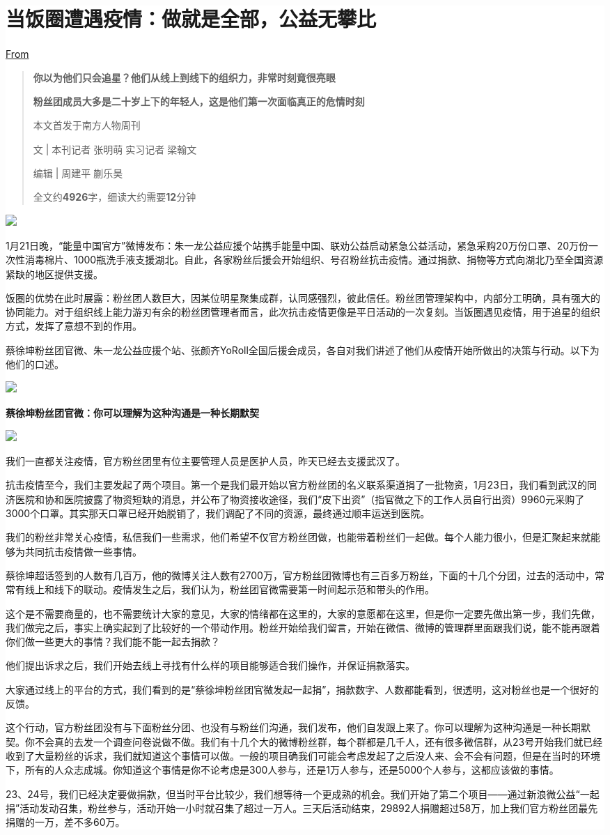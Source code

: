 # 当饭圈遭遇疫情：做就是全部，公益无攀比

[From](https://mp.weixin.qq.com/s/WXvKDeeL5kyqvR9csV8img)  

> **你以为他们只会追星？他们从线上到线下的组织力，非常时刻竟很亮眼**
>
> **粉丝团成员大多是二十岁上下的年轻人，这是他们第一次面临真正的危情时刻**
>
> 本文首发于南方人物周刊
>
> 文 | 本刊记者 张明萌 实习记者 梁翰文
>
> 编辑 | 周建平 蒯乐昊
>
> 全文约**4926**字，细读大约需要**12**分钟

![](https://res.cloudinary.com/dqvsulqdb/image/upload/v1580995557/pefdu1ldxe7oyx3u2dqi.jpg)

1月21日晚，“能量中国官方”微博发布：朱一龙公益应援个站携手能量中国、联劝公益启动紧急公益活动，紧急采购20万份口罩、20万份一次性消毒棉片、1000瓶洗手液支援湖北。自此，各家粉丝后援会开始组织、号召粉丝抗击疫情。通过捐款、捐物等方式向湖北乃至全国资源紧缺的地区提供支援。

饭圈的优势在此时展露：粉丝团人数巨大，因某位明星聚集成群，认同感强烈，彼此信任。粉丝团管理架构中，内部分工明确，具有强大的协同能力。对于组织线上能力游刃有余的粉丝团管理者而言，此次抗击疫情更像是平日活动的一次复刻。当饭圈遇见疫情，用于追星的组织方式，发挥了意想不到的作用。

蔡徐坤粉丝团官微、朱一龙公益应援个站、张颜齐YoRoll全国后援会成员，各自对我们讲述了他们从疫情开始所做出的决策与行动。以下为他们的口述。

![](https://res.cloudinary.com/dqvsulqdb/image/upload/v1580995558/jz7z9r44lbex2abpmevi.jpg)

**蔡徐坤粉丝团官微：你可以理解为这种沟通是一种长期默契**

![](https://res.cloudinary.com/dqvsulqdb/image/upload/v1580995559/gfcyab4tpqmz6brvu5ca.png)

我们一直都关注疫情，官方粉丝团里有位主要管理人员是医护人员，昨天已经去支援武汉了。

抗击疫情至今，我们主要发起了两个项目。第一个是我们最开始以官方粉丝团的名义联系渠道捐了一批物资，1月23日，我们看到武汉的同济医院和协和医院披露了物资短缺的消息，并公布了物资接收途径，我们“皮下出资”（指官微之下的工作人员自行出资）9960元采购了3000个口罩。其实那天口罩已经开始脱销了，我们调配了不同的资源，最终通过顺丰运送到医院。

我们的粉丝非常关心疫情，私信我们一些需求，他们希望不仅官方粉丝团做，也能带着粉丝们一起做。每个人能力很小，但是汇聚起来就能够为共同抗击疫情做一些事情。

蔡徐坤超话签到的人数有几百万，他的微博关注人数有2700万，官方粉丝团微博也有三百多万粉丝，下面的十几个分团，过去的活动中，常常有线上和线下的联动。疫情发生之后，我们认为，粉丝团官微需要第一时间起示范和带头的作用。

这个是不需要商量的，也不需要统计大家的意见，大家的情绪都在这里的，大家的意愿都在这里，但是你一定要先做出第一步，我们先做，我们做完之后，事实上确实起到了比较好的一个带动作用。粉丝开始给我们留言，开始在微信、微博的管理群里面跟我们说，能不能再跟着你们做一些更大的事情？我们能不能一起去捐款？

他们提出诉求之后，我们开始去线上寻找有什么样的项目能够适合我们操作，并保证捐款落实。

大家通过线上的平台的方式，我们看到的是“蔡徐坤粉丝团官微发起一起捐”，捐款数字、人数都能看到，很透明，这对粉丝也是一个很好的反馈。

这个行动，官方粉丝团没有与下面粉丝分团、也没有与粉丝们沟通，我们发布，他们自发跟上来了。你可以理解为这种沟通是一种长期默契。你不会真的去发一个调查问卷说做不做。我们有十几个大的微博粉丝群，每个群都是几千人，还有很多微信群，从23号开始我们就已经收到了大量粉丝的诉求，我们就知道这个事情可以做。一般的项目确我们可能会考虑发起了之后没人来、会不会有问题，但是在当时的环境下，所有的人众志成城。你知道这个事情是你不论考虑是300人参与，还是1万人参与，还是5000个人参与，这都应该做的事情。

23、24号，我们已经决定要做捐款，但当时平台比较少，我们想等待一个更成熟的机会。我们开始了第二个项目——通过新浪微公益“一起捐”活动发动召集，粉丝参与，活动开始一小时就召集了超过一万人。三天后活动结束，29892人捐赠超过58万，加上我们官方粉丝团最先捐赠的一万，差不多60万。
